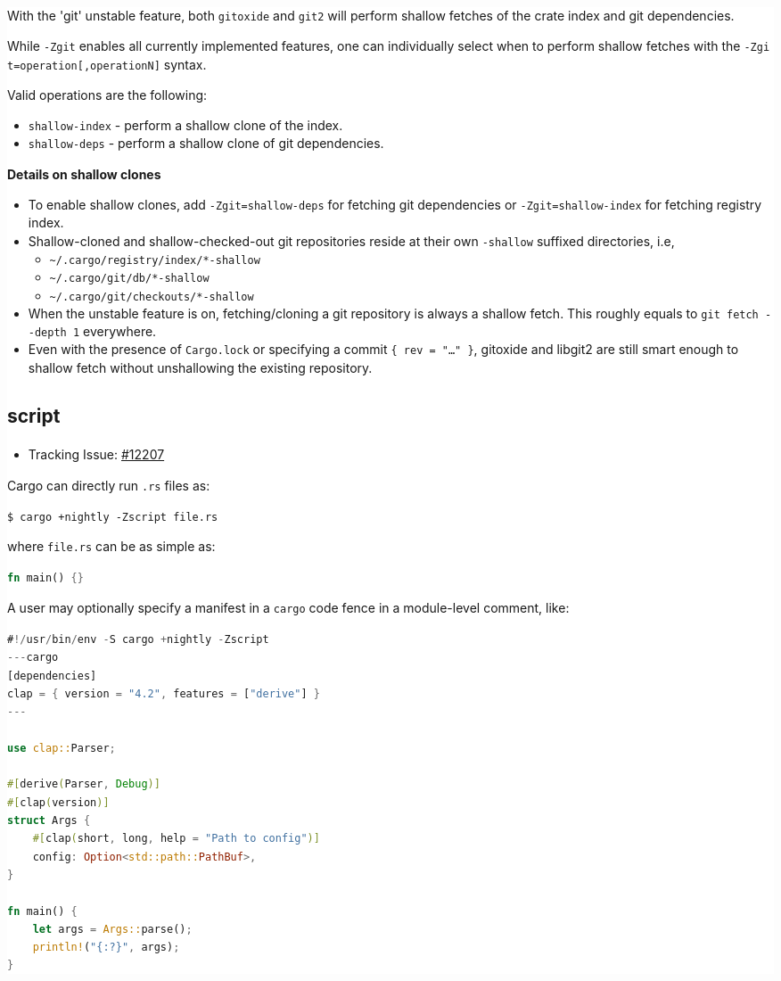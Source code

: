 With the 'git' unstable feature, both `gitoxide` and `git2` will perform shallow fetches of the crate
index and git dependencies.

While `-Zgit` enables all currently implemented features, one can individually select when to perform
shallow fetches with the `-Zgit=operation[,operationN]` syntax.

Valid operations are the following:

* `shallow-index` - perform a shallow clone of the index.
* `shallow-deps` - perform a shallow clone of git dependencies.

**Details on shallow clones**

* To enable shallow clones, add `-Zgit=shallow-deps` for fetching git dependencies or `-Zgit=shallow-index` for fetching registry index.
* Shallow-cloned and shallow-checked-out git repositories reside at their own `-shallow` suffixed directories, i.e,
  - `~/.cargo/registry/index/*-shallow`
  - `~/.cargo/git/db/*-shallow`
  - `~/.cargo/git/checkouts/*-shallow`
* When the unstable feature is on, fetching/cloning a git repository is always a shallow fetch. This roughly equals to `git fetch --depth 1` everywhere.
* Even with the presence of `Cargo.lock` or specifying a commit `{ rev = "…" }`, gitoxide and libgit2 are still smart enough to shallow fetch without unshallowing the existing repository.

## script

* Tracking Issue: [#12207](https://github.com/rust-lang/cargo/issues/12207)

Cargo can directly run `.rs` files as:
```console
$ cargo +nightly -Zscript file.rs
```
where `file.rs` can be as simple as:
```rust
fn main() {}
```

A user may optionally specify a manifest in a `cargo` code fence in a module-level comment, like:
````rust
#!/usr/bin/env -S cargo +nightly -Zscript
---cargo
[dependencies]
clap = { version = "4.2", features = ["derive"] }
---

use clap::Parser;

#[derive(Parser, Debug)]
#[clap(version)]
struct Args {
    #[clap(short, long, help = "Path to config")]
    config: Option<std::path::PathBuf>,
}

fn main() {
    let args = Args::parse();
    println!("{:?}", args);
}
````


[config file]: config.md
[nightly channel]: ../../book/appendix-07-nightly-rust.html
[stabilized]: https://doc.crates.io/contrib/process/unstable.html#stabilization
[nightly version]: https://doc.rust-lang.org/nightly/cargo/reference/unstable.html#script
[rust-lang/rust#64158]: https://github.com/rust-lang/rust/pull/64158
[`env!`]: https://doc.rust-lang.org/std/macro.env.html
[edition]: ../../edition-guide/index.html
[`cargo install`]: ../commands/cargo-install.md
[target triple]: ../appendix/glossary.md#target '"target" (glossary)'
[`cargo logout`]: ../commands/cargo-logout.md